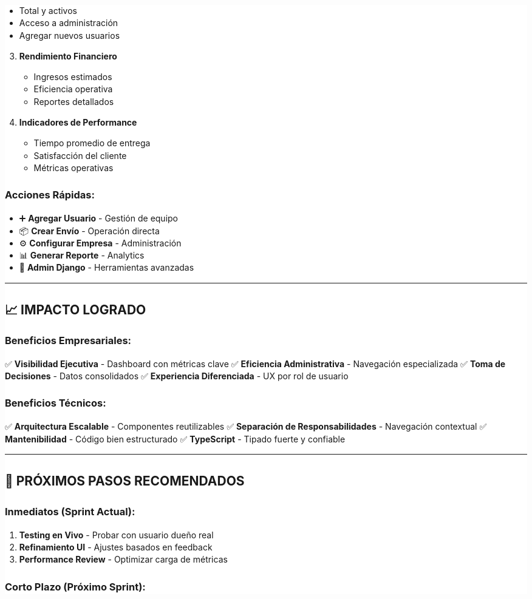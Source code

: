    - Total y activos
   - Acceso a administración
   - Agregar nuevos usuarios

3. **Rendimiento Financiero**

   - Ingresos estimados
   - Eficiencia operativa
   - Reportes detallados

4. **Indicadores de Performance**
   - Tiempo promedio de entrega
   - Satisfacción del cliente
   - Métricas operativas

### Acciones Rápidas:

- ➕ **Agregar Usuario** - Gestión de equipo
- 📦 **Crear Envío** - Operación directa
- ⚙️ **Configurar Empresa** - Administración
- 📊 **Generar Reporte** - Analytics
- 🔗 **Admin Django** - Herramientas avanzadas

---

## 📈 IMPACTO LOGRADO

### Beneficios Empresariales:

✅ **Visibilidad Ejecutiva** - Dashboard con métricas clave
✅ **Eficiencia Administrativa** - Navegación especializada
✅ **Toma de Decisiones** - Datos consolidados
✅ **Experiencia Diferenciada** - UX por rol de usuario

### Beneficios Técnicos:

✅ **Arquitectura Escalable** - Componentes reutilizables
✅ **Separación de Responsabilidades** - Navegación contextual
✅ **Mantenibilidad** - Código bien estructurado
✅ **TypeScript** - Tipado fuerte y confiable

---

## 🚀 PRÓXIMOS PASOS RECOMENDADOS

### Inmediatos (Sprint Actual):

1. **Testing en Vivo** - Probar con usuario dueño real
2. **Refinamiento UI** - Ajustes basados en feedback
3. **Performance Review** - Optimizar carga de métricas

### Corto Plazo (Próximo Sprint):
